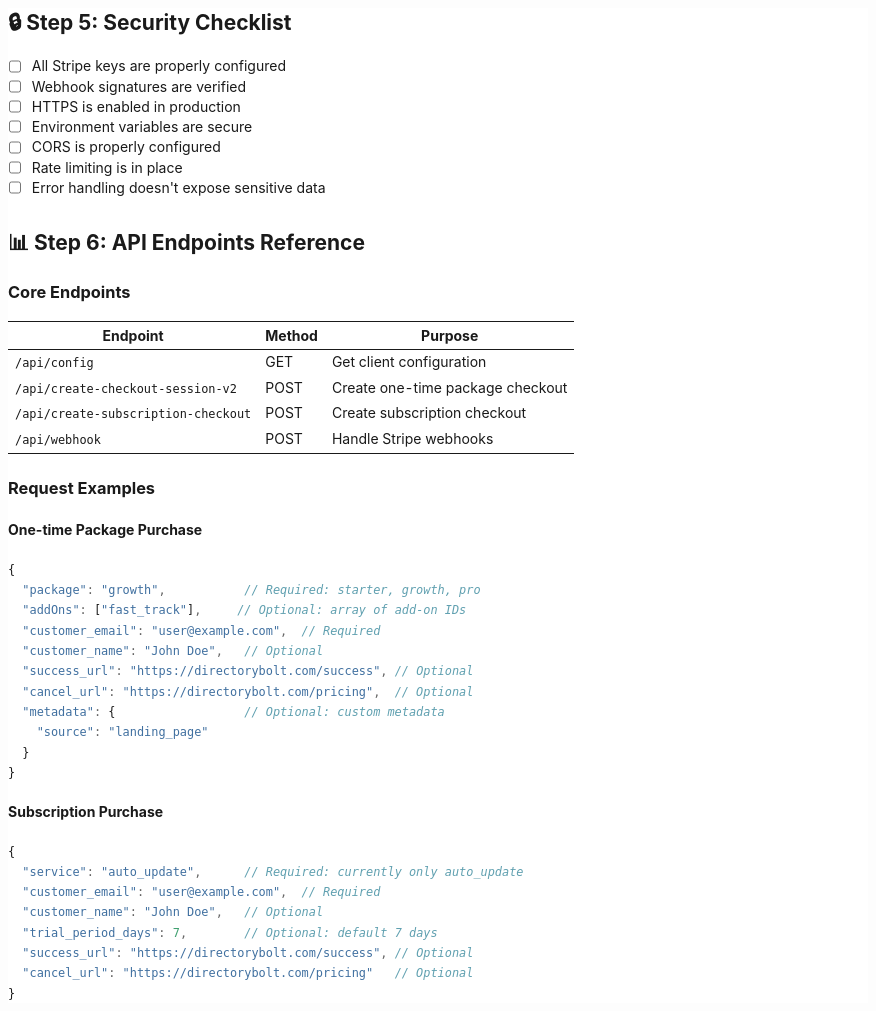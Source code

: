 ## 🔒 Step 5: Security Checklist

- [ ] All Stripe keys are properly configured
- [ ] Webhook signatures are verified
- [ ] HTTPS is enabled in production
- [ ] Environment variables are secure
- [ ] CORS is properly configured
- [ ] Rate limiting is in place
- [ ] Error handling doesn't expose sensitive data

## 📊 Step 6: API Endpoints Reference

### Core Endpoints

| Endpoint | Method | Purpose |
|----------|--------|---------|
| `/api/config` | GET | Get client configuration |
| `/api/create-checkout-session-v2` | POST | Create one-time package checkout |
| `/api/create-subscription-checkout` | POST | Create subscription checkout |  
| `/api/webhook` | POST | Handle Stripe webhooks |

### Request Examples

#### One-time Package Purchase
```javascript
{
  "package": "growth",           // Required: starter, growth, pro
  "addOns": ["fast_track"],     // Optional: array of add-on IDs
  "customer_email": "user@example.com",  // Required
  "customer_name": "John Doe",   // Optional
  "success_url": "https://directorybolt.com/success", // Optional
  "cancel_url": "https://directorybolt.com/pricing",  // Optional
  "metadata": {                  // Optional: custom metadata
    "source": "landing_page"
  }
}
```

#### Subscription Purchase
```javascript
{
  "service": "auto_update",      // Required: currently only auto_update
  "customer_email": "user@example.com",  // Required  
  "customer_name": "John Doe",   // Optional
  "trial_period_days": 7,        // Optional: default 7 days
  "success_url": "https://directorybolt.com/success", // Optional
  "cancel_url": "https://directorybolt.com/pricing"   // Optional
}
```
